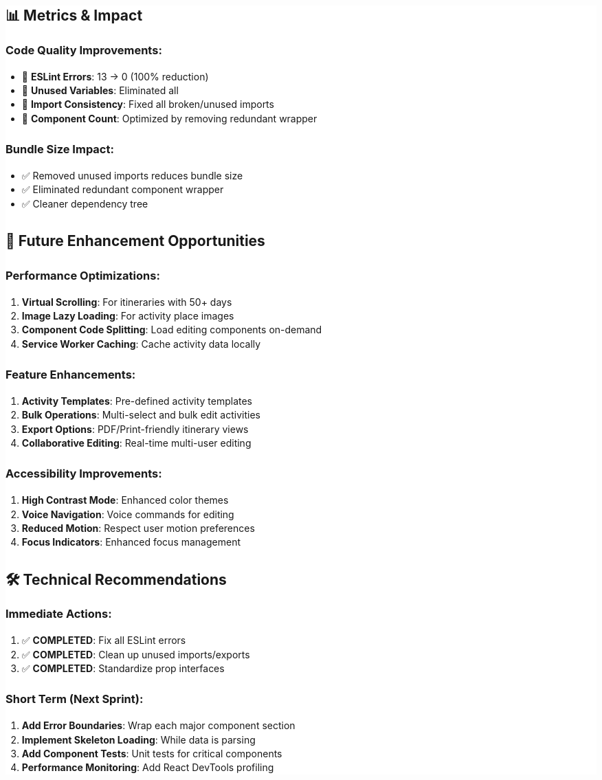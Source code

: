 ## 📊 **Metrics & Impact**

### **Code Quality Improvements:**

- 🎯 **ESLint Errors**: 13 → 0 (100% reduction)
- 🎯 **Unused Variables**: Eliminated all
- 🎯 **Import Consistency**: Fixed all broken/unused imports
- 🎯 **Component Count**: Optimized by removing redundant wrapper

### **Bundle Size Impact:**

- ✅ Removed unused imports reduces bundle size
- ✅ Eliminated redundant component wrapper
- ✅ Cleaner dependency tree

## 🔮 **Future Enhancement Opportunities**

### **Performance Optimizations:**

1. **Virtual Scrolling**: For itineraries with 50+ days
2. **Image Lazy Loading**: For activity place images
3. **Component Code Splitting**: Load editing components on-demand
4. **Service Worker Caching**: Cache activity data locally

### **Feature Enhancements:**

1. **Activity Templates**: Pre-defined activity templates
2. **Bulk Operations**: Multi-select and bulk edit activities
3. **Export Options**: PDF/Print-friendly itinerary views
4. **Collaborative Editing**: Real-time multi-user editing

### **Accessibility Improvements:**

1. **High Contrast Mode**: Enhanced color themes
2. **Voice Navigation**: Voice commands for editing
3. **Reduced Motion**: Respect user motion preferences
4. **Focus Indicators**: Enhanced focus management

## 🛠️ **Technical Recommendations**

### **Immediate Actions:**

1. ✅ **COMPLETED**: Fix all ESLint errors
2. ✅ **COMPLETED**: Clean up unused imports/exports
3. ✅ **COMPLETED**: Standardize prop interfaces

### **Short Term (Next Sprint):**

1. **Add Error Boundaries**: Wrap each major component section
2. **Implement Skeleton Loading**: While data is parsing
3. **Add Component Tests**: Unit tests for critical components
4. **Performance Monitoring**: Add React DevTools profiling
